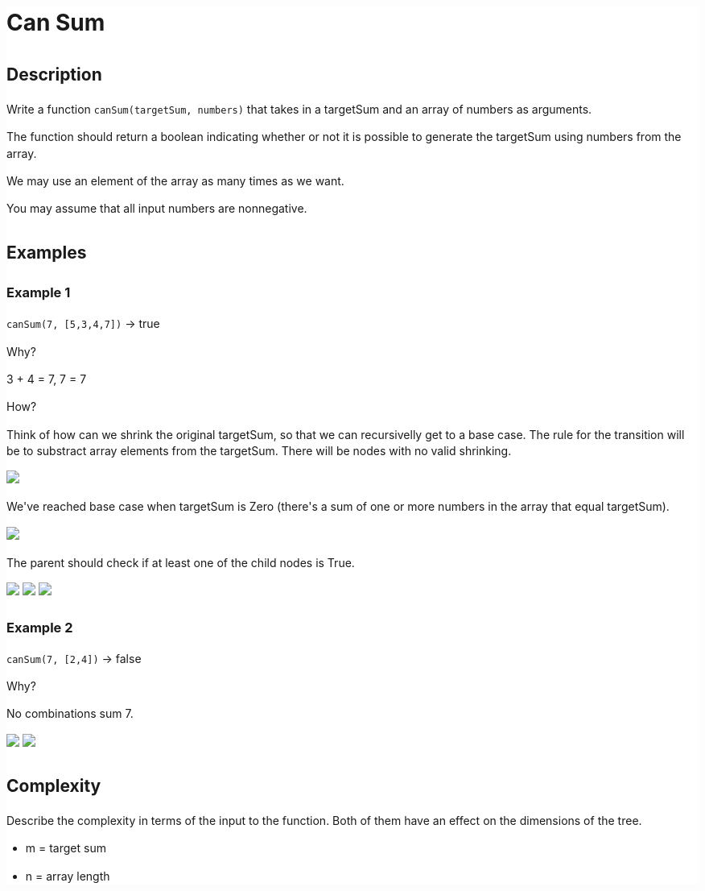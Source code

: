 # Can Sum

<h2>Description</h2>

Write a function ```canSum(targetSum, numbers)``` that takes in a targetSum and an array of numbers as arguments.

The function should return a boolean indicating whether or not it is possible to generate the targetSum using numbers from the array.

We may use an element of the array as many times as we want.

You may assume that all input numbers are nonnegative.

<h2>Examples</h2>

<h3>Example 1</h3>

```canSum(7, [5,3,4,7])``` -> true

Why?

3 + 4 = 7, 7 = 7

How?

Think of how can we shrink the original targetSum, so that we can recursivelly get to a base case. The rule for the transition will be to substract array elements from the targetSum. There will be nodes with no valid shrinking.

<img width=300px src="ex1.png">

We've reached base case when targetSum is Zero (there's a sum of one or more numbers in the array that equal targetSum).

<img width=300px src="ex2.png">

The parent should check if at least one of the child nodes is True.

<img width=300px src="ex3.png">

<img width=300px src="ex4.png">

<img width=300px src="ex5.png">

<h3>Example 2</h3>

```canSum(7, [2,4])``` -> false

Why?

No combinations sum 7.

<img width=300px src="ex6.png">

<img width=300px src="ex7.png">

<h2>Complexity</h2>

Describe the complexity in terms of the input to the function. Both of them have an effect on the dimensions of the tree.

- m = target sum

- n = array length

```